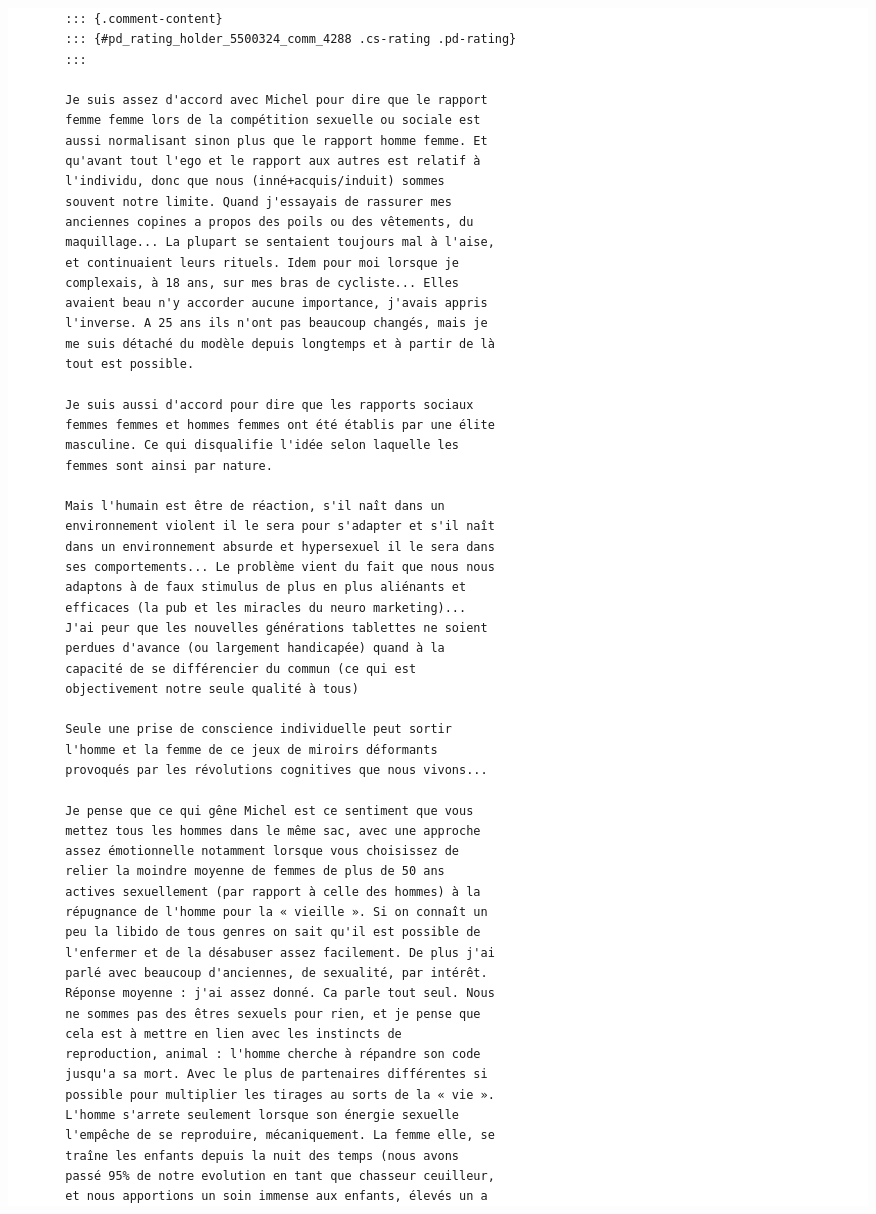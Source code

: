             ::: {.comment-content}
            ::: {#pd_rating_holder_5500324_comm_4288 .cs-rating .pd-rating}
            :::

            Je suis assez d'accord avec Michel pour dire que le rapport
            femme femme lors de la compétition sexuelle ou sociale est
            aussi normalisant sinon plus que le rapport homme femme. Et
            qu'avant tout l'ego et le rapport aux autres est relatif à
            l'individu, donc que nous (inné+acquis/induit) sommes
            souvent notre limite. Quand j'essayais de rassurer mes
            anciennes copines a propos des poils ou des vêtements, du
            maquillage... La plupart se sentaient toujours mal à l'aise,
            et continuaient leurs rituels. Idem pour moi lorsque je
            complexais, à 18 ans, sur mes bras de cycliste... Elles
            avaient beau n'y accorder aucune importance, j'avais appris
            l'inverse. A 25 ans ils n'ont pas beaucoup changés, mais je
            me suis détaché du modèle depuis longtemps et à partir de là
            tout est possible.

            Je suis aussi d'accord pour dire que les rapports sociaux
            femmes femmes et hommes femmes ont été établis par une élite
            masculine. Ce qui disqualifie l'idée selon laquelle les
            femmes sont ainsi par nature.

            Mais l'humain est être de réaction, s'il naît dans un
            environnement violent il le sera pour s'adapter et s'il naît
            dans un environnement absurde et hypersexuel il le sera dans
            ses comportements... Le problème vient du fait que nous nous
            adaptons à de faux stimulus de plus en plus aliénants et
            efficaces (la pub et les miracles du neuro marketing)...
            J'ai peur que les nouvelles générations tablettes ne soient
            perdues d'avance (ou largement handicapée) quand à la
            capacité de se différencier du commun (ce qui est
            objectivement notre seule qualité à tous)

            Seule une prise de conscience individuelle peut sortir
            l'homme et la femme de ce jeux de miroirs déformants
            provoqués par les révolutions cognitives que nous vivons...

            Je pense que ce qui gêne Michel est ce sentiment que vous
            mettez tous les hommes dans le même sac, avec une approche
            assez émotionnelle notamment lorsque vous choisissez de
            relier la moindre moyenne de femmes de plus de 50 ans
            actives sexuellement (par rapport à celle des hommes) à la
            répugnance de l'homme pour la « vieille ». Si on connaît un
            peu la libido de tous genres on sait qu'il est possible de
            l'enfermer et de la désabuser assez facilement. De plus j'ai
            parlé avec beaucoup d'anciennes, de sexualité, par intérêt.
            Réponse moyenne : j'ai assez donné. Ca parle tout seul. Nous
            ne sommes pas des êtres sexuels pour rien, et je pense que
            cela est à mettre en lien avec les instincts de
            reproduction, animal : l'homme cherche à répandre son code
            jusqu'a sa mort. Avec le plus de partenaires différentes si
            possible pour multiplier les tirages au sorts de la « vie ».
            L'homme s'arrete seulement lorsque son énergie sexuelle
            l'empêche de se reproduire, mécaniquement. La femme elle, se
            traîne les enfants depuis la nuit des temps (nous avons
            passé 95% de notre evolution en tant que chasseur ceuilleur,
            et nous apportions un soin immense aux enfants, élevés un a

